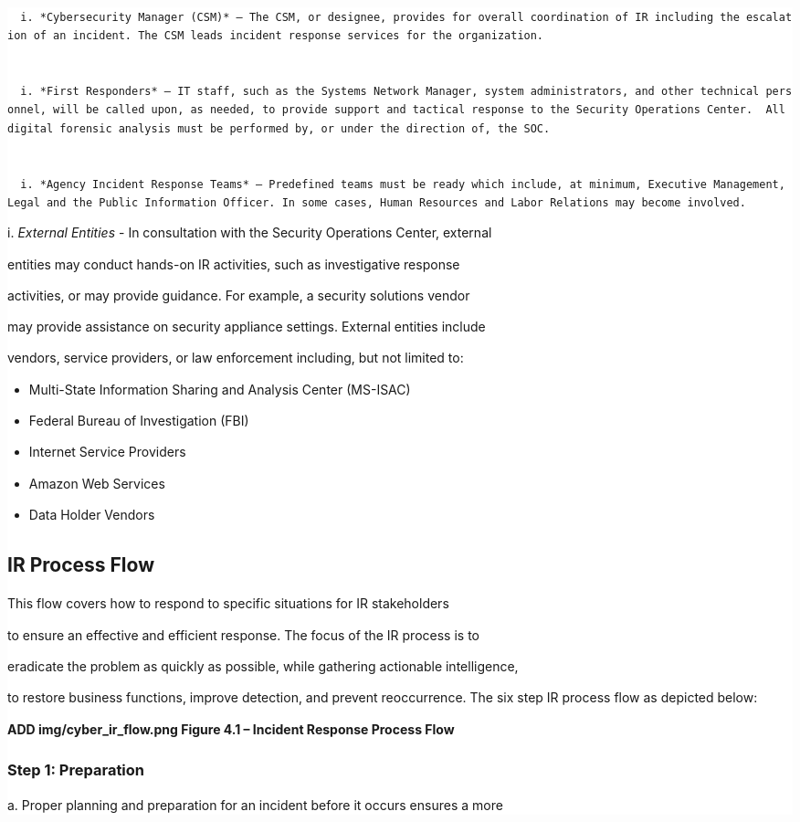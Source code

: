 
      i. *Cybersecurity Manager (CSM)* – The CSM, or designee, provides for overall coordination of IR including the escalation of an incident. The CSM leads incident response services for the organization.


      i. *First Responders* – IT staff, such as the Systems Network Manager, system administrators, and other technical personnel, will be called upon, as needed, to provide support and tactical response to the Security Operations Center.  All digital forensic analysis must be performed by, or under the direction of, the SOC.


      i. *Agency Incident Response Teams* – Predefined teams must be ready which include, at minimum, Executive Management, Legal and the Public Information Officer. In some cases, Human Resources and Labor Relations may become involved.  


  i. *External Entities* - In consultation with the Security Operations Center, external 

entities may conduct hands-on IR activities, such as investigative response 

activities, or may provide guidance. For example, a security solutions vendor 

may provide assistance on security appliance settings.  External entities include 

vendors, service providers, or law enforcement including, but not limited to:


  - Multi-State Information Sharing and Analysis Center (MS-ISAC)


  - Federal Bureau of Investigation (FBI)


  - Internet Service Providers


  - Amazon Web Services


  - Data Holder Vendors


## IR Process Flow


This flow covers how to respond to specific situations for IR stakeholders 

to ensure an effective and efficient response. The focus of the IR process is to 

eradicate the problem as quickly as possible, while gathering actionable intelligence, 

to restore business functions, improve detection, and prevent reoccurrence. The six step IR process flow as depicted below:

 

**ADD img/cyber_ir_flow.png Figure 4.1 – Incident Response Process Flow**


### Step 1: Preparation


a. Proper planning and preparation for an incident before it occurs ensures a more 
